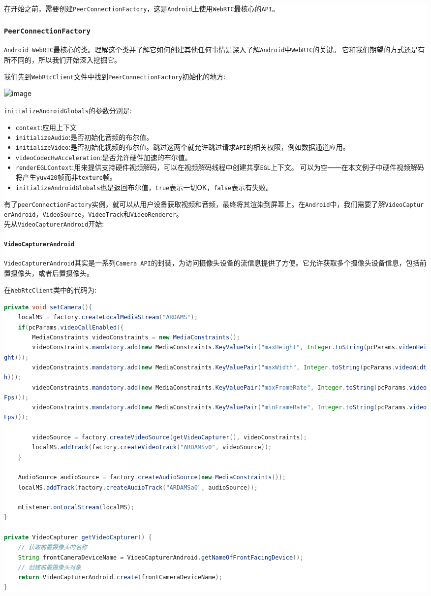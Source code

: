 在开始之前，需要创建`PeerConnectionFactory`，这是`Android`上使用`WebRTC`最核心的`API`。

### `PeerConnectionFactory`

`Android WebRTC`最核心的类。理解这个类并了解它如何创建其他任何事情是深入了解`Android`中`WebRTC`的关键。
它和我们期望的方式还是有所不同的，所以我们开始深入挖掘它。

我们先到`WebRtcClient`文件中找到`PeerConnectionFactory`初始化的地方:   

![image](https://github.com/CharonChui/Pictures/blob/master/webrtc_factory_code.png?raw=true)

`initializeAndroidGlobals`的参数分别是:   
- `context`:应用上下文
- `initializeAudio`:是否初始化音频的布尔值。
- `initializeVideo`:是否初始化视频的布尔值。跳过这两个就允许跳过请求`API`的相关权限，例如数据通道应用。
- `videoCodecHwAcceleration`:是否允许硬件加速的布尔值。
- `renderEGLContext`:用来提供支持硬件视频解码，可以在视频解码线程中创建共享`EGL`上下文。
可以为空——在本文例子中硬件视频解码将产生`yuv420`帧而非`texture`帧。
- `initializeAndroidGlobals`也是返回布尔值，`true`表示一切OK，`false`表示有失败。


有了`peerConnectionFactory`实例，就可以从用户设备获取视频和音频，最终将其渲染到屏幕上。在`Android`中，我们需要了解`VideoCapturerAndroid`，`VideoSource`，`VideoTrack`和`VideoRenderer`。     
先从`VideoCapturerAndroid`开始:     

#### `VideoCapturerAndroid`

`VideoCapturerAndroid`其实是一系列`Camera API`的封装，为访问摄像头设备的流信息提供了方便。它允许获取多个摄像头设备信息，包括前置摄像头，或者后置摄像头。

在`WebRtcClient`类中的代码为:     
```java
private void setCamera(){
    localMS = factory.createLocalMediaStream("ARDAMS");
    if(pcParams.videoCallEnabled){
        MediaConstraints videoConstraints = new MediaConstraints();
        videoConstraints.mandatory.add(new MediaConstraints.KeyValuePair("maxHeight", Integer.toString(pcParams.videoHeight)));
        videoConstraints.mandatory.add(new MediaConstraints.KeyValuePair("maxWidth", Integer.toString(pcParams.videoWidth)));
        videoConstraints.mandatory.add(new MediaConstraints.KeyValuePair("maxFrameRate", Integer.toString(pcParams.videoFps)));
        videoConstraints.mandatory.add(new MediaConstraints.KeyValuePair("minFrameRate", Integer.toString(pcParams.videoFps)));

        videoSource = factory.createVideoSource(getVideoCapturer(), videoConstraints);
        localMS.addTrack(factory.createVideoTrack("ARDAMSv0", videoSource));
    }

    AudioSource audioSource = factory.createAudioSource(new MediaConstraints());
    localMS.addTrack(factory.createAudioTrack("ARDAMSa0", audioSource));

    mListener.onLocalStream(localMS);
}

private VideoCapturer getVideoCapturer() {
	// 获取前置摄像头的名称
    String frontCameraDeviceName = VideoCapturerAndroid.getNameOfFrontFacingDevice();
    // 创建前置摄像头对象
    return VideoCapturerAndroid.create(frontCameraDeviceName);
}
```
